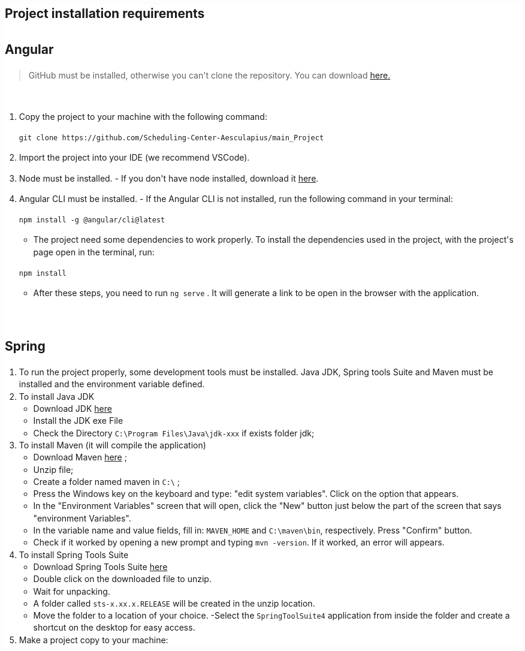 

## Project installation requirements

## **Angular**
 >  GitHub must be installed, otherwise you can't clone the repository. You can download [here.](https://git-scm.com/downloads)

 <br>

1. Copy the project to your machine with the following command:

     `git clone https://github.com/Scheduling-Center-Aesculapius/main_Project`
2. Import the project into your IDE (we recommend VSCode).

3. Node must be installed.
        - If you don't have node installed, download it  [here](https://nodejs.org/en/).
4.  Angular CLI must be installed.
        - If the Angular CLI is not installed, run the following command in your terminal:
    
    `npm install -g @angular/cli@latest`
    
    - The project need some dependencies to work properly. To install the dependencies used in the project, with the project's  page open in the terminal, run:
    
    `npm install`
    
    - After these steps, you need to run `ng serve` . It will generate a link to be open in the browser with the application.
    
<br>

## **Spring**

1. To run the project properly, some development tools must be installed. Java JDK, Spring tools Suite and Maven must be installed and the environment variable defined.
2. To install Java JDK
    - Download JDK [here](https://www.oracle.com/java/technologies/downloads/#jdk19-windows)
    - Install the JDK exe File
    - Check the Directory ``C:\Program Files\Java\jdk-xxx`` if exists folder jdk;
3. To install Maven (it will compile the application)
    - Download Maven [here](https://maven.apache.org/download.cgi) ;
    - Unzip file; 
    - Create a folder named maven in ``C:\`` ; 
    - Press the Windows key on the keyboard and type: "edit system variables". Click on the option that appears.
    - In the "Environment Variables" screen that will open, click the "New" button just below the part of the screen that says "environment Variables".
    - In the variable name and value fields, fill in: ``MAVEN_HOME`` and ``C:\maven\bin``, respectively. Press "Confirm" button.
    - Check if it worked by opening a new prompt and typing ``mvn -version``. If it worked, an error will appears.
4. To install Spring Tools Suite
    - Download Spring Tools Suite [here](https://spring.io/tools)
    - Double click on the downloaded file to unzip.
    - Wait for unpacking.
    - A folder called ``sts-x.xx.x.RELEASE`` will be created in the unzip location.
    - Move the folder to a location of your choice.
    -Select the ``SpringToolSuite4`` application from inside the folder and create a shortcut on the desktop for easy access.
5. Make a project copy to your machine:
